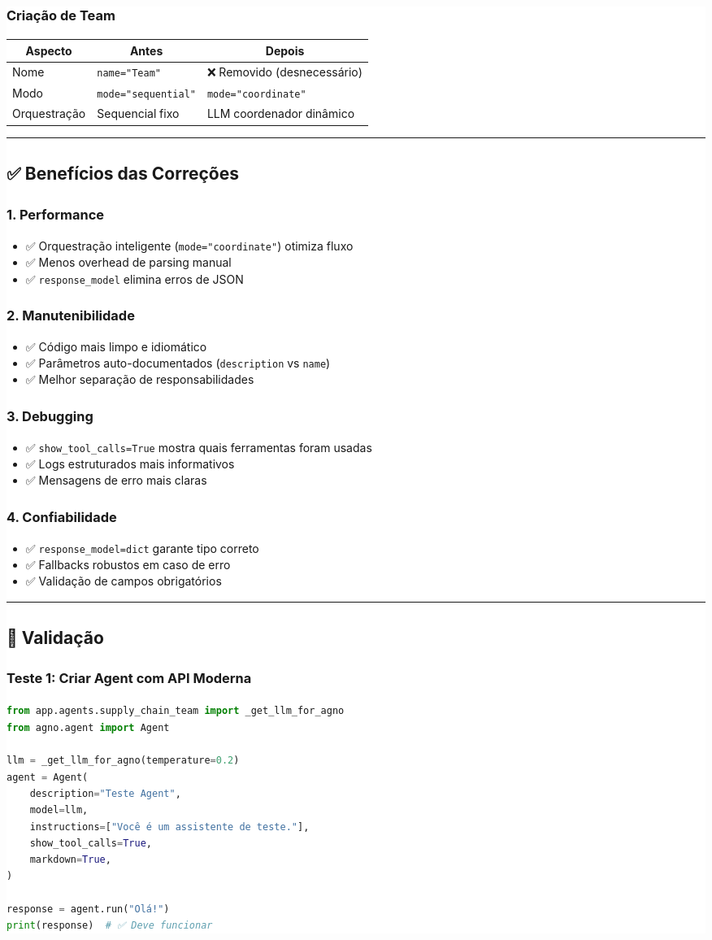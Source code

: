 ### Criação de Team

| Aspecto | Antes | Depois |
|---------|-------|--------|
| Nome | `name="Team"` | ❌ Removido (desnecessário) |
| Modo | `mode="sequential"` | `mode="coordinate"` |
| Orquestração | Sequencial fixo | LLM coordenador dinâmico |

---

## ✅ Benefícios das Correções

### 1. **Performance**
- ✅ Orquestração inteligente (`mode="coordinate"`) otimiza fluxo
- ✅ Menos overhead de parsing manual
- ✅ `response_model` elimina erros de JSON

### 2. **Manutenibilidade**
- ✅ Código mais limpo e idiomático
- ✅ Parâmetros auto-documentados (`description` vs `name`)
- ✅ Melhor separação de responsabilidades

### 3. **Debugging**
- ✅ `show_tool_calls=True` mostra quais ferramentas foram usadas
- ✅ Logs estruturados mais informativos
- ✅ Mensagens de erro mais claras

### 4. **Confiabilidade**
- ✅ `response_model=dict` garante tipo correto
- ✅ Fallbacks robustos em caso de erro
- ✅ Validação de campos obrigatórios

---

## 🧪 Validação

### Teste 1: Criar Agent com API Moderna
```python
from app.agents.supply_chain_team import _get_llm_for_agno
from agno.agent import Agent

llm = _get_llm_for_agno(temperature=0.2)
agent = Agent(
    description="Teste Agent",
    model=llm,
    instructions=["Você é um assistente de teste."],
    show_tool_calls=True,
    markdown=True,
)

response = agent.run("Olá!")
print(response)  # ✅ Deve funcionar
```
